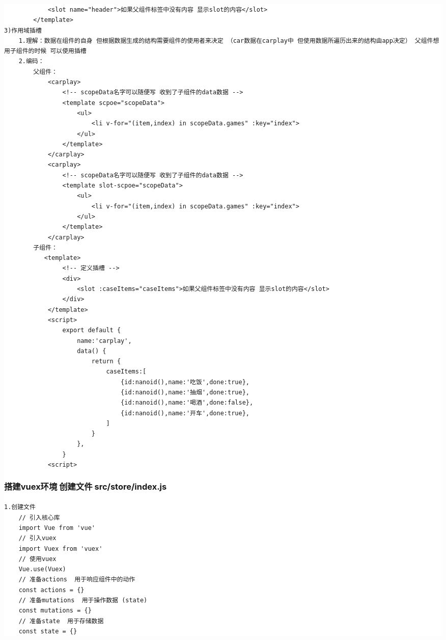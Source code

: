                 <slot name="header">如果父组件标签中没有内容 显示slot的内容</slot>
            </template>
    3)作用域插槽
        1.理解：数据在组件的自身 但根据数据生成的结构需要组件的使用者来决定 （car数据在carplay中 但使用数据所遍历出来的结构由app决定） 父组件想用子组件的时候 可以使用插槽
        2.编码：
            父组件：
                <carplay>
                    <!-- scopeData名字可以随便写 收到了子组件的data数据 -->
                    <template scpoe="scopeData">
                        <ul>
                            <li v-for="(item,index) in scopeData.games" :key="index">
                        </ul>
                    </template>
                </carplay>
                <carplay>
                    <!-- scopeData名字可以随便写 收到了子组件的data数据 -->
                    <template slot-scpoe="scopeData">
                        <ul>
                            <li v-for="(item,index) in scopeData.games" :key="index">
                        </ul>
                    </template>
                </carplay>
            子组件：
               <template>
                    <!-- 定义插槽 -->
                    <div>
                        <slot :caseItems="caseItems">如果父组件标签中没有内容 显示slot的内容</slot>
                    </div>
                </template>
                <script>
                    export default {
                        name:'carplay',
                        data() {
                            return {
                                caseItems:[
                                    {id:nanoid(),name:'吃饭',done:true},
                                    {id:nanoid(),name:'抽烟',done:true},
                                    {id:nanoid(),name:'喝酒',done:false},
                                    {id:nanoid(),name:'开车',done:true},
                                ]
                            }
                        },
                    }
                <script>
    
### 搭建vuex环境 创建文件 src/store/index.js
    1.创建文件
        // 引入核心库 
        import Vue from 'vue'
        // 引入vuex
        import Vuex from 'vuex'
        // 使用vuex
        Vue.use(Vuex)
        // 准备actions  用于响应组件中的动作
        const actions = {}
        // 准备mutations  用于操作数据 (state)
        const mutations = {}
        // 准备state  用于存储数据
        const state = {}
